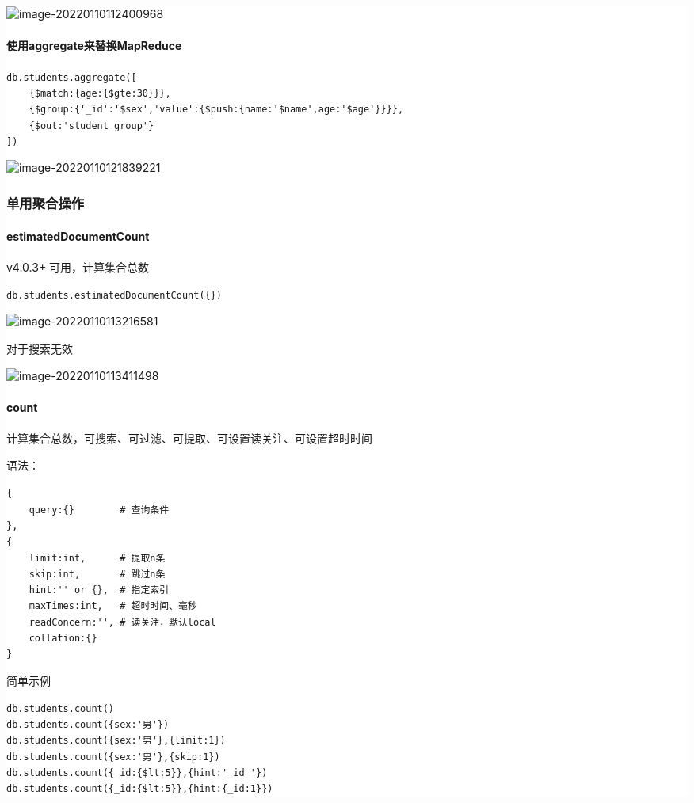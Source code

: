 ![image-20220110112400968](https://s2.loli.net/2022/01/10/AOK3ktPohNJRTwc.png)

#### 使用aggregate来替换MapReduce

```shell
db.students.aggregate([
	{$match:{age:{$gte:30}}},
	{$group:{'_id':'$sex','value':{$push:{name:'$name',age:'$age'}}}},
	{$out:'student_group'}
])
```

![image-20220110121839221](https://s2.loli.net/2022/01/10/YR3hMtVncKEgG4l.png)

### 单用聚合操作

#### estimatedDocumentCount

v4.0.3+	可用，计算集合总数

```shell
db.students.estimatedDocumentCount({})
```

![image-20220110113216581](https://s2.loli.net/2022/01/10/PEXleHUFYSVuWvj.png)

对于搜索无效

![image-20220110113411498](https://s2.loli.net/2022/01/10/N7lJEupAq4yQg2O.png)

#### count

计算集合总数，可搜索、可过滤、可提取、可设置读关注、可设置超时时间

语法：

```shell
{
	query:{}		# 查询条件
},
{
	limit:int,		# 提取n条
	skip:int,		# 跳过n条
	hint:'' or {},	# 指定索引
	maxTimes:int,	# 超时时间、毫秒
	readConcern:'',	# 读关注，默认local
	collation:{}
}
```

简单示例

```shell
db.students.count()
db.students.count({sex:'男'})
db.students.count({sex:'男'},{limit:1})
db.students.count({sex:'男'},{skip:1})
db.students.count({_id:{$lt:5}},{hint:'_id_'})
db.students.count({_id:{$lt:5}},{hint:{_id:1}})
```

